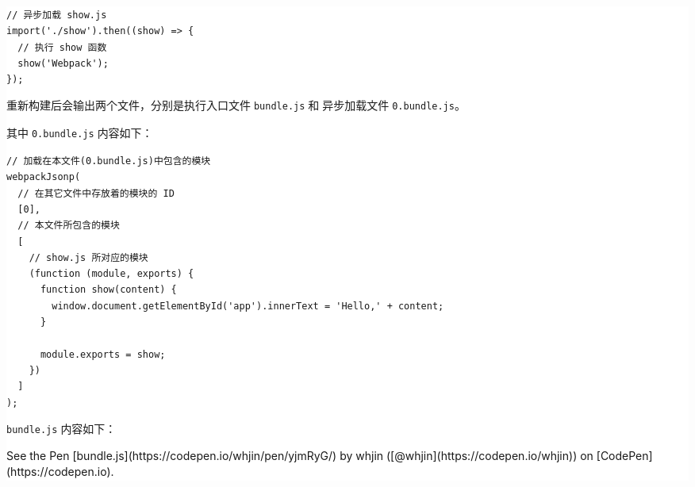     // 异步加载 show.js
    import('./show').then((show) => {
      // 执行 show 函数
      show('Webpack');
    });

重新构建后会输出两个文件，分别是执行入口文件 `bundle.js` 和 异步加载文件 `0.bundle.js`。

其中 `0.bundle.js` 内容如下：

    // 加载在本文件(0.bundle.js)中包含的模块
    webpackJsonp(
      // 在其它文件中存放着的模块的 ID
      [0],
      // 本文件所包含的模块
      [
        // show.js 所对应的模块
        (function (module, exports) {
          function show(content) {
            window.document.getElementById('app').innerText = 'Hello,' + content;
          }

          module.exports = show;
        })
      ]
    );

`bundle.js` 内容如下：

<p data-height="565" data-theme-id="0" data-slug-hash="yjmRyG" data-default-tab="js" data-user="whjin" data-embed-version="2" data-pen-title="bundle.js" class="codepen">See the Pen [bundle.js](https://codepen.io/whjin/pen/yjmRyG/) by whjin ([@whjin](https://codepen.io/whjin)) on [CodePen](https://codepen.io).</p>  
<script async src="[https://static.codepen.io/ass...](https://static.codepen.io/assets/embed/ei.js&quot);></script>

这里的 `bundle.js` 和上面所讲的 `bundle.js` 非常相似，区别在于：

- 多了一个 `__webpack_require__.e` 用于加载被分割出去的，需要异步加载的 Chunk 对应的文件;
- 多了一个 `webpackJsonp` 函数用于从异步加载的文件中安装模块。

在使用了 `CommonsChunkPlugin` 去提取公共代码时输出的文件和使用了异步加载时输出的文件是一样的，都会有 `__webpack_require__.e` 和 `webpackJsonp`。 原因在于提取公共代码和异步加载本质上都是代码分割。

# 编写 Loader

Loader 就像是一个翻译员，能把源文件经过转化后输出新的结果，并且一个文件还可以链式的经过多个翻译员翻译。

以处理 SCSS 文件为例：

- SCSS 源代码会先交给 `sass-loader` 把 SCSS 转换成 CSS；
- 把 `sass-loader` 输出的 CSS 交给 `css-loader` 处理，找出 CSS 中依赖的资源、压缩 CSS 等；
- 把 `css-loader` 输出的 CSS 交给 `style-loader` 处理，转换成通过脚本加载的 JavaScript 代码；

可以看出以上的处理过程需要有顺序的链式执行，先 `sass-loader` 再 `css-loader` 再 `style-loader`。 以上处理的 Webpack 相关配置如下：
